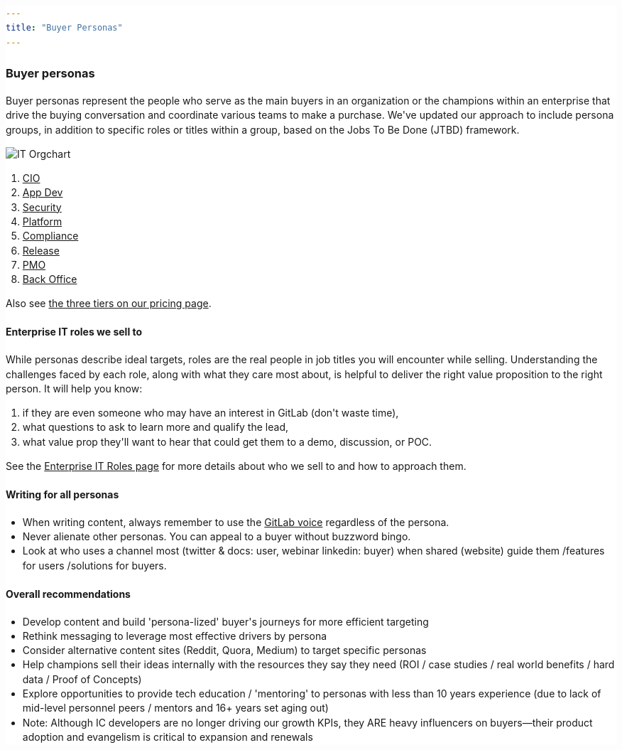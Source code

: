```yaml
---
title: "Buyer Personas"
---
```


### Buyer personas

Buyer personas represent the people who serve as the main buyers in an organization or
the champions within an enterprise that drive the buying conversation and
coordinate various teams to make a purchase. We've updated our approach to include persona groups, in addition to specific roles or titles within a group, based on the Jobs To Be Done (JTBD) framework.

![IT Orgchart](/images/marketing/brand-and-product-marketing/product-and-solution-marketing/buyerpersonaorgchart-2022-09-29.png)

1. [CIO](#tech-exec-tristan)
1. [App Dev](#app-dev-avery)
1. [Security](#infosec-shiloh)
1. [Platform](#platform-perry)
1. [Compliance](#compliance-cooper)
1. [Release](#release-rory)
1. [PMO](#program-management-payton)
1. [Back Office](#back-office-blake)

Also see [the three tiers on our pricing page](/handbook/company/pricing/#three-tiers).

#### Enterprise IT roles we sell to

While personas describe ideal targets, roles are the real people in job titles you will encounter while selling. Understanding the challenges faced by each role, along with what they care most about, is helpful to deliver the right value proposition to the right person. It will help you know:

1. if they are even someone who may have an interest in GitLab (don't waste time),
1. what questions to ask to learn more and qualify the lead,
1. what value prop they'll want to hear that could get them to a demo, discussion, or POC.

See the [Enterprise IT Roles page](/handbook/marketing/brand-and-product-marketing/product-and-solution-marketing/enterprise-it-roles/) for more details about who we sell to and how to approach them.

#### Writing for all personas

- When writing content, always remember to use the [GitLab voice](https://design.gitlab.com/brand-messaging/brand-voice) regardless of the persona.
- Never alienate other personas. You can appeal to a buyer without buzzword bingo.
- Look at who uses a channel most (twitter & docs: user, webinar linkedin: buyer) when shared (website) guide them /features for users /solutions for buyers.

#### Overall recommendations

- Develop content and build 'persona-lized' buyer's journeys for more efficient targeting
- Rethink messaging to leverage most effective drivers by persona
- Consider alternative content sites (Reddit, Quora, Medium) to target specific personas
- Help champions sell their ideas internally with the resources they say they need (ROI / case studies / real world benefits / hard data / Proof of Concepts)
- Explore opportunities to provide tech education / 'mentoring' to personas with less than 10 years experience (due to lack of mid-level personnel peers / mentors and 16+ years set aging out)
- Note: Although IC developers are no longer driving our growth KPIs, they ARE heavy influencers on buyers—their product adoption and evangelism is critical to expansion and renewals
